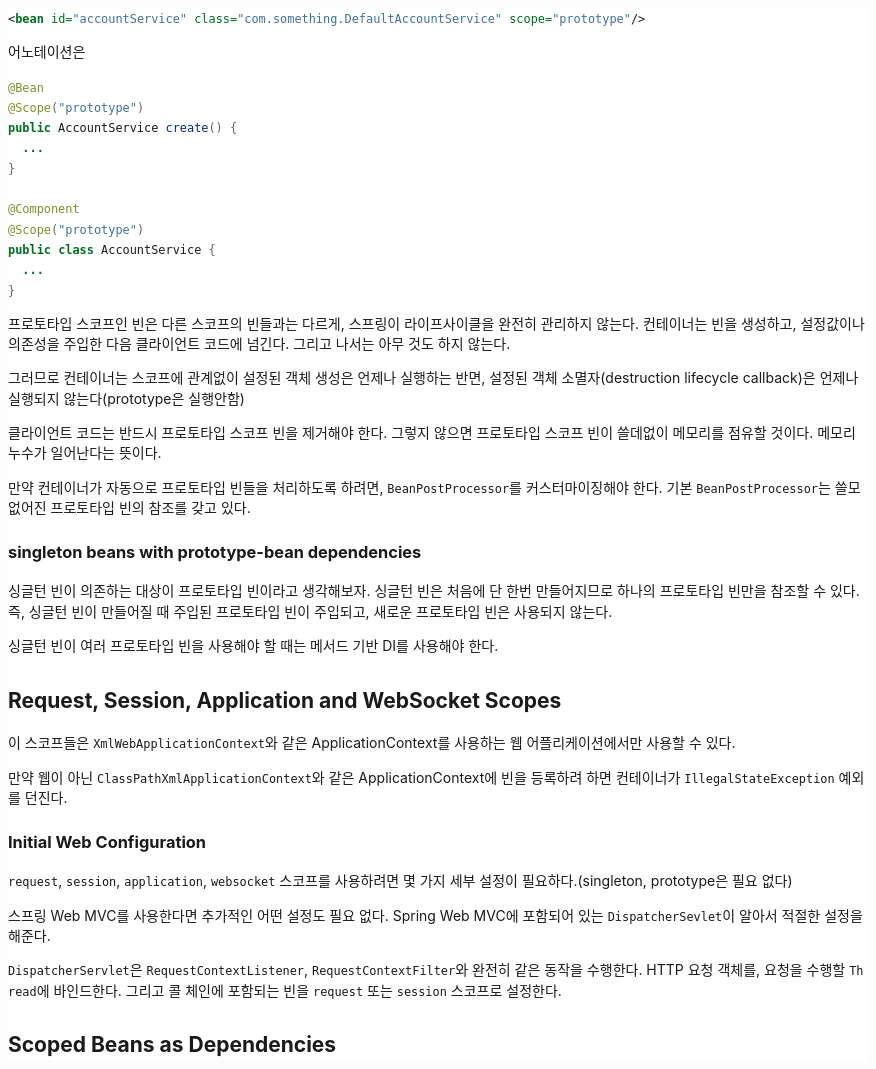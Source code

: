 ```xml
<bean id="accountService" class="com.something.DefaultAccountService" scope="prototype"/>
```

어노테이션은

```java
@Bean
@Scope("prototype")
public AccountService create() {
  ...
}

@Component
@Scope("prototype")
public class AccountService {
  ...
}
```

프로토타입 스코프인 빈은 다른 스코프의 빈들과는 다르게, 스프링이 라이프사이클을 완전히 관리하지 않는다. 컨테이너는 빈을 생성하고, 설정값이나 의존성을 주입한 다음 클라이언트 코드에 넘긴다. 그리고 나서는 아무 것도 하지 않는다.

그러므로 컨테이너는 스코프에 관계없이 설정된 객체 생성은 언제나 실행하는 반면, 설정된 객체 소멸자(destruction lifecycle callback)은 언제나 실행되지 않는다(prototype은 실행안함)

클라이언트 코드는 반드시 프로토타입 스코프 빈을 제거해야 한다. 그렇지 않으면 프로토타입 스코프 빈이 쓸데없이 메모리를 점유할 것이다. 메모리 누수가 일어난다는 뜻이다.

만약 컨테이너가 자동으로 프로토타입 빈들을 처리하도록 하려면, `BeanPostProcessor`를 커스터마이징해야 한다. 기본 `BeanPostProcessor`는 쓸모없어진 프로토타입 빈의 참조를 갖고 있다.

### singleton beans with prototype-bean dependencies

싱글턴 빈이 의존하는 대상이 프로토타입 빈이라고 생각해보자. 싱글턴 빈은 처음에 단 한번 만들어지므로 하나의 프로토타입 빈만을 참조할 수 있다. 즉, 싱글턴 빈이 만들어질 때 주입된 프로토타입 빈이 주입되고, 새로운 프로토타입 빈은 사용되지 않는다.

싱글턴 빈이 여러 프로토타입 빈을 사용해야 할 때는 메서드 기반 DI를 사용해야 한다.

## Request, Session, Application and WebSocket Scopes

이 스코프들은 `XmlWebApplicationContext`와 같은 ApplicationContext를 사용하는 웹 어플리케이션에서만 사용할 수 있다.

만약 웹이 아닌 `ClassPathXmlApplicationContext`와 같은 ApplicationContext에 빈을 등록하려 하면 컨테이너가 `IllegalStateException` 예외를 던진다.

### Initial Web Configuration

`request`, `session`, `application`, `websocket` 스코프를 사용하려면 몇 가지 세부 설정이 필요하다.(singleton, prototype은 필요 없다)

스프링 Web MVC를 사용한다면 추가적인 어떤 설정도 필요 없다. Spring Web MVC에 포함되어 있는 `DispatcherSevlet`이 알아서 적절한 설정을 해준다.

`DispatcherServlet`은 `RequestContextListener`, `RequestContextFilter`와 완전히 같은 동작을 수행한다. HTTP 요청 객체를, 요청을 수행할 `Thread`에 바인드한다. 그리고 콜 체인에 포함되는 빈을 `request` 또는 `session` 스코프로 설정한다.

## Scoped Beans as Dependencies
